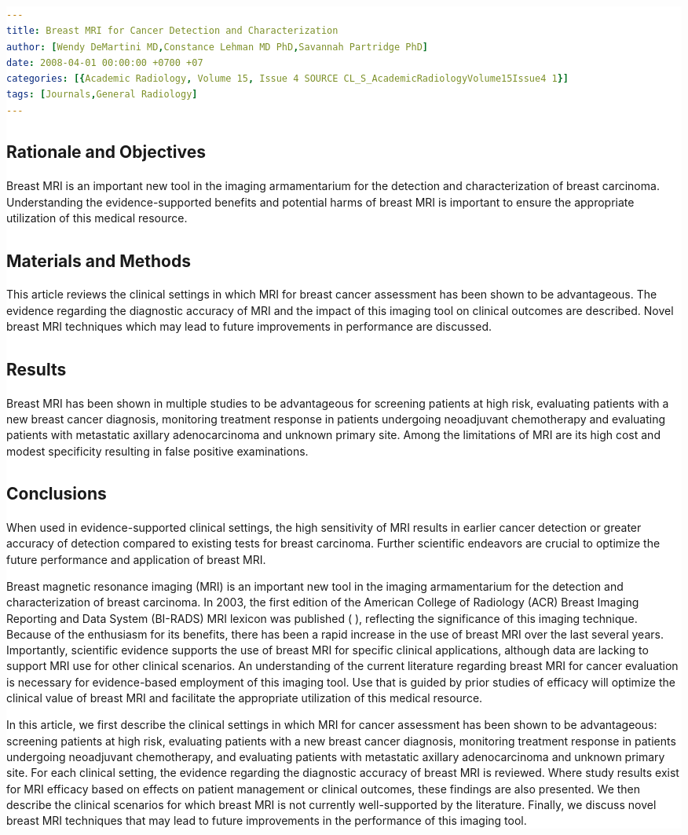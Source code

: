 ```yaml
---
title: Breast MRI for Cancer Detection and Characterization
author: [Wendy DeMartini MD,Constance Lehman MD PhD,Savannah Partridge PhD]
date: 2008-04-01 00:00:00 +0700 +07
categories: [{Academic Radiology, Volume 15, Issue 4 SOURCE CL_S_AcademicRadiologyVolume15Issue4 1}]
tags: [Journals,General Radiology]
---
```

## Rationale and Objectives

Breast MRI is an important new tool in the imaging armamentarium for the detection and characterization of breast carcinoma. Understanding the evidence-supported benefits and potential harms of breast MRI is important to ensure the appropriate utilization of this medical resource.

## Materials and Methods

This article reviews the clinical settings in which MRI for breast cancer assessment has been shown to be advantageous. The evidence regarding the diagnostic accuracy of MRI and the impact of this imaging tool on clinical outcomes are described. Novel breast MRI techniques which may lead to future improvements in performance are discussed.

## Results

Breast MRI has been shown in multiple studies to be advantageous for screening patients at high risk, evaluating patients with a new breast cancer diagnosis, monitoring treatment response in patients undergoing neoadjuvant chemotherapy and evaluating patients with metastatic axillary adenocarcinoma and unknown primary site. Among the limitations of MRI are its high cost and modest specificity resulting in false positive examinations.

## Conclusions

When used in evidence-supported clinical settings, the high sensitivity of MRI results in earlier cancer detection or greater accuracy of detection compared to existing tests for breast carcinoma. Further scientific endeavors are crucial to optimize the future performance and application of breast MRI.

Breast magnetic resonance imaging (MRI) is an important new tool in the imaging armamentarium for the detection and characterization of breast carcinoma. In 2003, the first edition of the American College of Radiology (ACR) Breast Imaging Reporting and Data System (BI-RADS) MRI lexicon was published ( ), reflecting the significance of this imaging technique. Because of the enthusiasm for its benefits, there has been a rapid increase in the use of breast MRI over the last several years. Importantly, scientific evidence supports the use of breast MRI for specific clinical applications, although data are lacking to support MRI use for other clinical scenarios. An understanding of the current literature regarding breast MRI for cancer evaluation is necessary for evidence-based employment of this imaging tool. Use that is guided by prior studies of efficacy will optimize the clinical value of breast MRI and facilitate the appropriate utilization of this medical resource.

In this article, we first describe the clinical settings in which MRI for cancer assessment has been shown to be advantageous: screening patients at high risk, evaluating patients with a new breast cancer diagnosis, monitoring treatment response in patients undergoing neoadjuvant chemotherapy, and evaluating patients with metastatic axillary adenocarcinoma and unknown primary site. For each clinical setting, the evidence regarding the diagnostic accuracy of breast MRI is reviewed. Where study results exist for MRI efficacy based on effects on patient management or clinical outcomes, these findings are also presented. We then describe the clinical scenarios for which breast MRI is not currently well-supported by the literature. Finally, we discuss novel breast MRI techniques that may lead to future improvements in the performance of this imaging tool.
